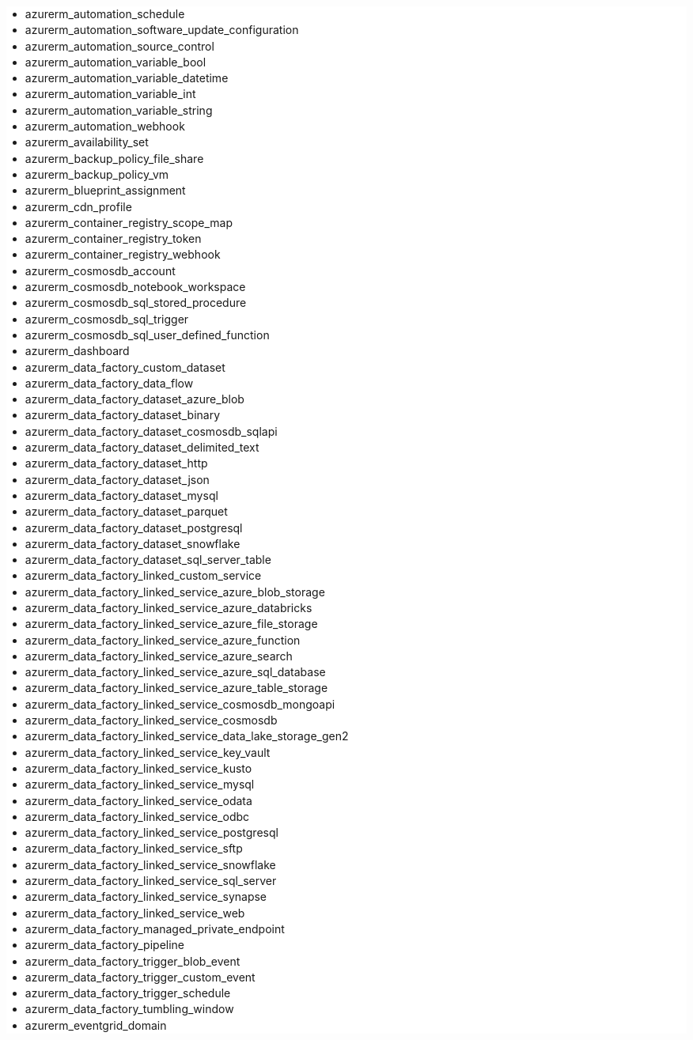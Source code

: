 - azurerm_automation_schedule
- azurerm_automation_software_update_configuration
- azurerm_automation_source_control
- azurerm_automation_variable_bool
- azurerm_automation_variable_datetime
- azurerm_automation_variable_int
- azurerm_automation_variable_string
- azurerm_automation_webhook
- azurerm_availability_set
- azurerm_backup_policy_file_share
- azurerm_backup_policy_vm
- azurerm_blueprint_assignment
- azurerm_cdn_profile
- azurerm_container_registry_scope_map
- azurerm_container_registry_token
- azurerm_container_registry_webhook
- azurerm_cosmosdb_account
- azurerm_cosmosdb_notebook_workspace
- azurerm_cosmosdb_sql_stored_procedure
- azurerm_cosmosdb_sql_trigger
- azurerm_cosmosdb_sql_user_defined_function
- azurerm_dashboard
- azurerm_data_factory_custom_dataset
- azurerm_data_factory_data_flow
- azurerm_data_factory_dataset_azure_blob
- azurerm_data_factory_dataset_binary
- azurerm_data_factory_dataset_cosmosdb_sqlapi
- azurerm_data_factory_dataset_delimited_text
- azurerm_data_factory_dataset_http
- azurerm_data_factory_dataset_json
- azurerm_data_factory_dataset_mysql
- azurerm_data_factory_dataset_parquet
- azurerm_data_factory_dataset_postgresql
- azurerm_data_factory_dataset_snowflake
- azurerm_data_factory_dataset_sql_server_table
- azurerm_data_factory_linked_custom_service
- azurerm_data_factory_linked_service_azure_blob_storage
- azurerm_data_factory_linked_service_azure_databricks
- azurerm_data_factory_linked_service_azure_file_storage
- azurerm_data_factory_linked_service_azure_function
- azurerm_data_factory_linked_service_azure_search
- azurerm_data_factory_linked_service_azure_sql_database
- azurerm_data_factory_linked_service_azure_table_storage
- azurerm_data_factory_linked_service_cosmosdb_mongoapi
- azurerm_data_factory_linked_service_cosmosdb
- azurerm_data_factory_linked_service_data_lake_storage_gen2
- azurerm_data_factory_linked_service_key_vault
- azurerm_data_factory_linked_service_kusto
- azurerm_data_factory_linked_service_mysql
- azurerm_data_factory_linked_service_odata
- azurerm_data_factory_linked_service_odbc
- azurerm_data_factory_linked_service_postgresql
- azurerm_data_factory_linked_service_sftp
- azurerm_data_factory_linked_service_snowflake
- azurerm_data_factory_linked_service_sql_server
- azurerm_data_factory_linked_service_synapse
- azurerm_data_factory_linked_service_web
- azurerm_data_factory_managed_private_endpoint
- azurerm_data_factory_pipeline
- azurerm_data_factory_trigger_blob_event
- azurerm_data_factory_trigger_custom_event
- azurerm_data_factory_trigger_schedule
- azurerm_data_factory_tumbling_window
- azurerm_eventgrid_domain